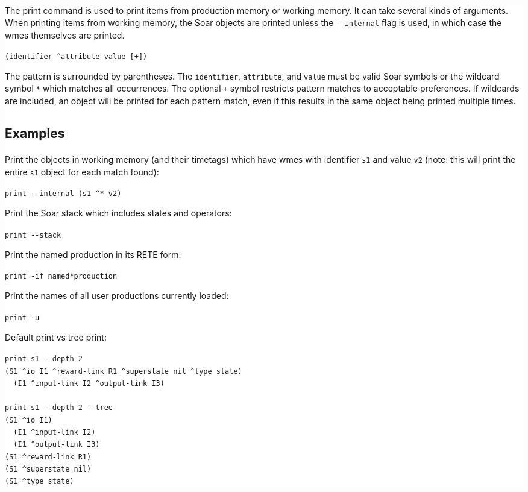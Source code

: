 The print command is used to print items from production memory or working
memory. It can take several kinds of arguments. When printing items from
working memory, the Soar objects are printed unless the `--internal` flag is
used, in which case the wmes themselves are printed.

```
(identifier ^attribute value [+])
```

The pattern is surrounded by parentheses. The `identifier`, `attribute`, and
`value` must be valid Soar symbols or the wildcard symbol `*` which matches all
occurrences. The optional `+` symbol restricts pattern matches to acceptable
preferences. If wildcards are included, an object will be printed for each
pattern match, even if this results in the same object being printed multiple
times.

## Examples ##

Print the objects in working memory (and their timetags) which have wmes with
identifier `s1` and value `v2` (note: this will print the entire `s1` object
for each match found):

```
print --internal (s1 ^* v2)
```

Print the Soar stack which includes states and operators:

```
print --stack
```

Print the named production in its RETE form:

```
print -if named*production
```

Print the names of all user productions currently loaded:

```
print -u
```

Default print vs tree print:

```
print s1 --depth 2
(S1 ^io I1 ^reward-link R1 ^superstate nil ^type state)
  (I1 ^input-link I2 ^output-link I3)

print s1 --depth 2 --tree
(S1 ^io I1)
  (I1 ^input-link I2)
  (I1 ^output-link I3)
(S1 ^reward-link R1)
(S1 ^superstate nil)
(S1 ^type state)
```
